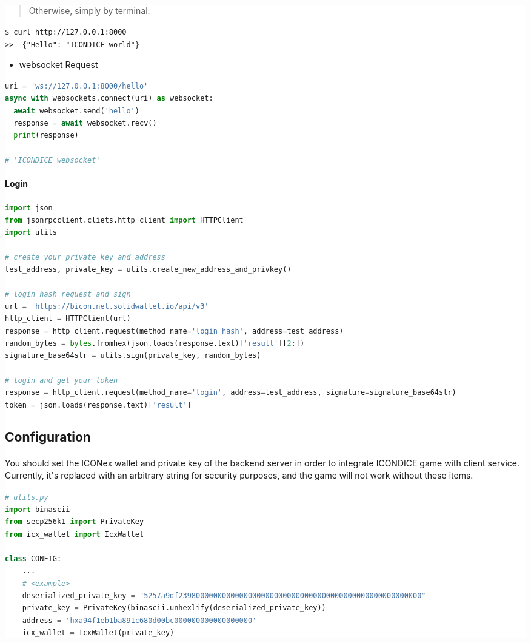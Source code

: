 > Otherwise, simply by terminal:
  
```
$ curl http://127.0.0.1:8000
>>  {"Hello": "ICONDICE world"}
```

* websocket Request

```python
uri = 'ws://127.0.0.1:8000/hello'
async with websockets.connect(uri) as websocket:
  await websocket.send('hello')
  response = await websocket.recv()
  print(response)

# 'ICONDICE websocket'
```

#### Login

```python
import json
from jsonrpcclient.cliets.http_client import HTTPClient
import utils

# create your private_key and address
test_address, private_key = utils.create_new_address_and_privkey()

# login_hash request and sign
url = 'https://bicon.net.solidwallet.io/api/v3'
http_client = HTTPClient(url)
response = http_client.request(method_name='login_hash', address=test_address)
random_bytes = bytes.fromhex(json.loads(response.text)['result'][2:])
signature_base64str = utils.sign(private_key, random_bytes)

# login and get your token
response = http_client.request(method_name='login', address=test_address, signature=signature_base64str)
token = json.loads(response.text)['result']
```

## Configuration

You should set the ICONex wallet and private key of the backend server in order to integrate ICONDICE game with client service. 
Currently, it's replaced with an arbitrary string for security purposes, 
and the game will not work without these items.

```python
# utils.py
import binascii
from secp256k1 import PrivateKey
from icx_wallet import IcxWallet

class CONFIG:
    ...
    # <example>
    deserialized_private_key = "5257a9df23980000000000000000000000000000000000000000000000000000"
    private_key = PrivateKey(binascii.unhexlify(deserialized_private_key))
    address = 'hxa94f1eb1ba891c680d00bc000000000000000000'
    icx_wallet = IcxWallet(private_key)

```
